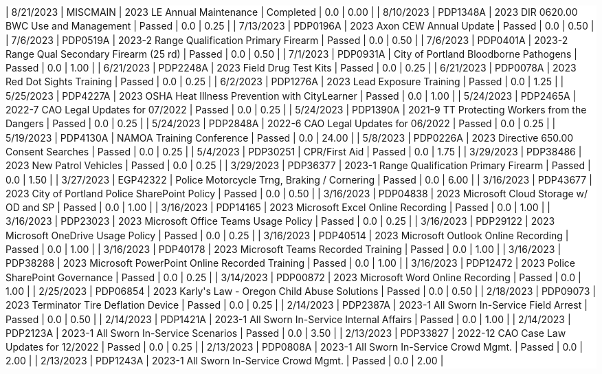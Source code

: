 | 8/21/2023 | MISCMAIN | 2023 LE Annual Maintenance | Completed | 0.0 | 0.00 |
| 8/10/2023 | PDP1348A | 2023 DIR 0620.00 BWC Use and Management | Passed | 0.0 | 0.25 |
| 7/13/2023 | PDP0196A | 2023 Axon CEW Annual Update | Passed | 0.0 | 0.50 |
| 7/6/2023 | PDP0519A | 2023-2 Range Qualification Primary Firearm | Passed | 0.0 | 0.50 |
| 7/6/2023 | PDP0401A | 2023-2 Range Qual Secondary Firearm (25 rd) | Passed | 0.0 | 0.50 |
| 7/1/2023 | PDP0931A | City of Portland Bloodborne Pathogens | Passed | 0.0 | 1.00 |
| 6/21/2023 | PDP2248A | 2023 Field Drug Test Kits | Passed | 0.0 | 0.25 |
| 6/21/2023 | PDP0078A | 2023 Red Dot Sights Training | Passed | 0.0 | 0.25 |
| 6/2/2023 | PDP1276A | 2023 Lead Exposure Training | Passed | 0.0 | 1.25 |
| 5/25/2023 | PDP4227A | 2023 OSHA Heat Illness Prevention with CityLearner | Passed | 0.0 | 1.00 |
| 5/24/2023 | PDP2465A | 2022-7 CAO Legal Updates for 07/2022 | Passed | 0.0 | 0.25 |
| 5/24/2023 | PDP1390A | 2021-9 TT  Protecting Workers from the Dangers | Passed | 0.0 | 0.25 |
| 5/24/2023 | PDP2848A | 2022-6 CAO Legal Updates for 06/2022 | Passed | 0.0 | 0.25 |
| 5/19/2023 | PDP4130A | NAMOA Training Conference | Passed | 0.0 | 24.00 |
| 5/8/2023 | PDP0226A | 2023 Directive 650.00 Consent Searches | Passed | 0.0 | 0.25 |
| 5/4/2023 | PDP30251 | CPR/First Aid | Passed | 0.0 | 1.75 |
| 3/29/2023 | PDP38486 | 2023 New Patrol Vehicles | Passed | 0.0 | 0.25 |
| 3/29/2023 | PDP36377 | 2023-1 Range Qualification Primary Firearm | Passed | 0.0 | 1.50 |
| 3/27/2023 | EGP42322 | Police Motorcycle Trng, Braking / Cornering | Passed | 0.0 | 6.00 |
| 3/16/2023 | PDP43677 | 2023 City of Portland Police SharePoint Policy | Passed | 0.0 | 0.50 |
| 3/16/2023 | PDP04838 | 2023 Microsoft Cloud Storage w/ OD and SP | Passed | 0.0 | 1.00 |
| 3/16/2023 | PDP14165 | 2023 Microsoft Excel Online Recording | Passed | 0.0 | 1.00 |
| 3/16/2023 | PDP23023 | 2023 Microsoft Office Teams Usage Policy | Passed | 0.0 | 0.25 |
| 3/16/2023 | PDP29122 | 2023 Microsoft OneDrive Usage Policy | Passed | 0.0 | 0.25 |
| 3/16/2023 | PDP40514 | 2023 Microsoft Outlook Online Recording | Passed | 0.0 | 1.00 |
| 3/16/2023 | PDP40178 | 2023 Microsoft Teams Recorded Training | Passed | 0.0 | 1.00 |
| 3/16/2023 | PDP38288 | 2023 Microsoft PowerPoint Online Recorded Training | Passed | 0.0 | 1.00 |
| 3/16/2023 | PDP12472 | 2023 Police SharePoint Governance | Passed | 0.0 | 0.25 |
| 3/14/2023 | PDP00872 | 2023 Microsoft Word Online Recording | Passed | 0.0 | 1.00 |
| 2/25/2023 | PDP06854 | 2023 Karly's Law - Oregon Child Abuse Solutions | Passed | 0.0 | 0.50 |
| 2/18/2023 | PDP09073 | 2023 Terminator Tire Deflation Device | Passed | 0.0 | 0.25 |
| 2/14/2023 | PDP2387A | 2023-1 All Sworn In-Service Field Arrest | Passed | 0.0 | 0.50 |
| 2/14/2023 | PDP1421A | 2023-1 All Sworn In-Service Internal Affairs | Passed | 0.0 | 1.00 |
| 2/14/2023 | PDP2123A | 2023-1 All Sworn In-Service Scenarios | Passed | 0.0 | 3.50 |
| 2/13/2023 | PDP33827 | 2022-12 CAO Case Law Updates for 12/2022 | Passed | 0.0 | 0.25 |
| 2/13/2023 | PDP0808A | 2023-1 All Sworn In-Service Crowd Mgmt. | Passed | 0.0 | 2.00 |
| 2/13/2023 | PDP1243A | 2023-1 All Sworn In-Service Crowd Mgmt. | Passed | 0.0 | 2.00 |